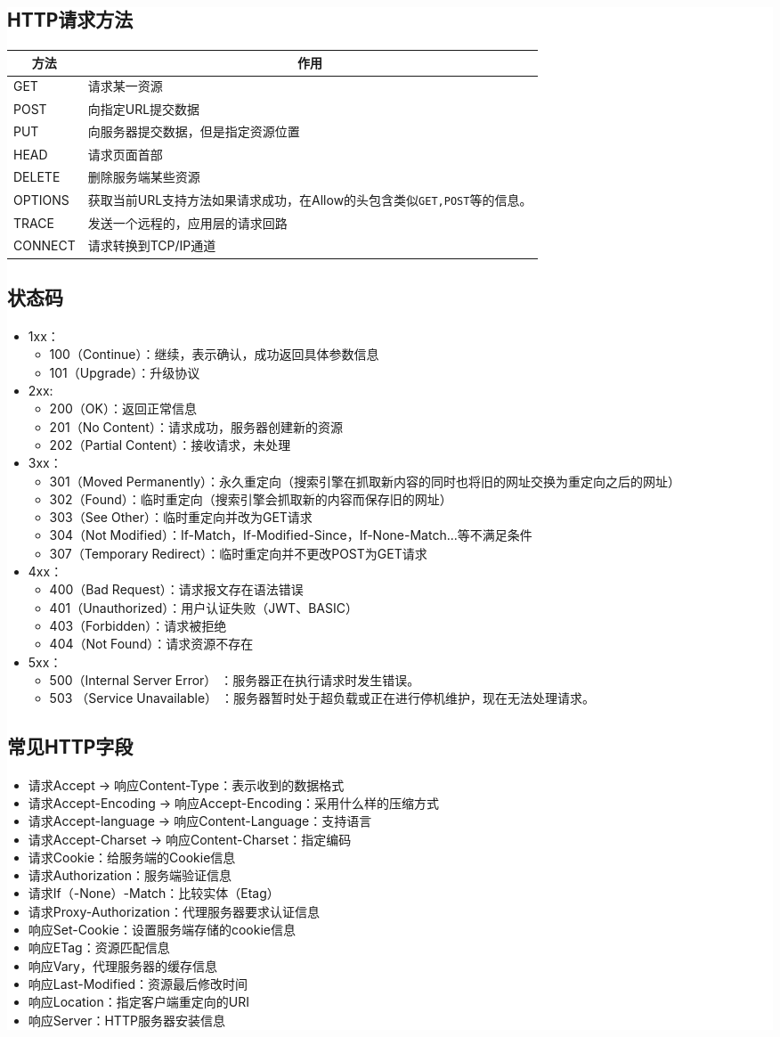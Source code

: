## HTTP请求方法

| 方法    | 作用                                                         |
| ------- | ------------------------------------------------------------ |
| GET     | 请求某一资源                                                 |
| POST    | 向指定URL提交数据                                            |
| PUT     | 向服务器提交数据，但是指定资源位置                           |
| HEAD    | 请求页面首部                                                 |
| DELETE  | 删除服务端某些资源                                           |
| OPTIONS | 获取当前URL支持方法如果请求成功，在Allow的头包含类似`GET,POST`等的信息。 |
| TRACE   | 发送一个远程的，应用层的请求回路                             |
| CONNECT | 请求转换到TCP/IP通道                                         |

## 状态码

* 1xx：
  * 100（Continue）：继续，表示确认，成功返回具体参数信息
  * 101（Upgrade）：升级协议
* 2xx:
  * 200（OK）：返回正常信息
  * 201（No Content）：请求成功，服务器创建新的资源
  * 202（Partial Content）：接收请求，未处理
* 3xx：
  * 301（Moved Permanently）：永久重定向（搜索引擎在抓取新内容的同时也将旧的网址交换为重定向之后的网址）
  * 302（Found）：临时重定向（搜索引擎会抓取新的内容而保存旧的网址）
  * 303（See Other）：临时重定向并改为GET请求
  * 304（Not Modified）：If-Match，If-Modified-Since，If-None-Match...等不满足条件
  * 307（Temporary Redirect）：临时重定向并不更改POST为GET请求
* 4xx：
  * 400（Bad Request）：请求报文存在语法错误
  * 401（Unauthorized）：用户认证失败（JWT、BASIC）
  * 403（Forbidden）：请求被拒绝
  * 404（Not Found）：请求资源不存在
* 5xx：
  * 500（Internal Server Error） ：服务器正在执行请求时发生错误。
  * 503 （Service Unavailable） ：服务器暂时处于超负载或正在进行停机维护，现在无法处理请求。

## 常见HTTP字段

* 请求Accept -> 响应Content-Type：表示收到的数据格式
* 请求Accept-Encoding -> 响应Accept-Encoding：采用什么样的压缩方式
* 请求Accept-language -> 响应Content-Language：支持语言
* 请求Accept-Charset -> 响应Content-Charset：指定编码
* 请求Cookie：给服务端的Cookie信息
* 请求Authorization：服务端验证信息
* 请求If（-None）-Match：比较实体（Etag）
* 请求Proxy-Authorization：代理服务器要求认证信息
* 响应Set-Cookie：设置服务端存储的cookie信息
* 响应ETag：资源匹配信息
* 响应Vary，代理服务器的缓存信息
* 响应Last-Modified：资源最后修改时间
* 响应Location：指定客户端重定向的URI
* 响应Server：HTTP服务器安装信息
